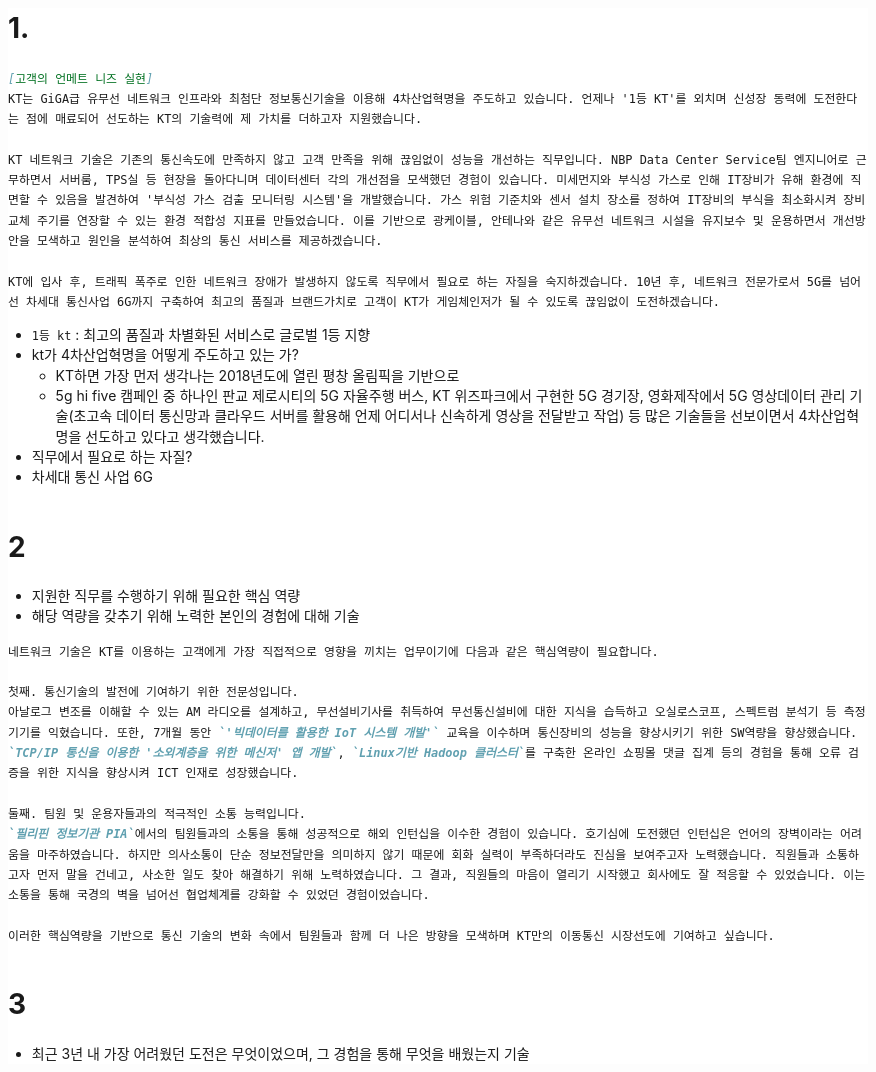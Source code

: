 # 1.

````markdown
[고객의 언메트 니즈 실현]
KT는 GiGA급 유무선 네트워크 인프라와 최첨단 정보통신기술을 이용해 4차산업혁명을 주도하고 있습니다. 언제나 '1등 KT'를 외치며 신성장 동력에 도전한다는 점에 매료되어 선도하는 KT의 기술력에 제 가치를 더하고자 지원했습니다.

KT 네트워크 기술은 기존의 통신속도에 만족하지 않고 고객 만족을 위해 끊임없이 성능을 개선하는 직무입니다. NBP Data Center Service팀 엔지니어로 근무하면서 서버룸, TPS실 등 현장을 돌아다니며 데이터센터 각의 개선점을 모색했던 경험이 있습니다. 미세먼지와 부식성 가스로 인해 IT장비가 유해 환경에 직면할 수 있음을 발견하여 '부식성 가스 검출 모니터링 시스템'을 개발했습니다. 가스 위험 기준치와 센서 설치 장소를 정하여 IT장비의 부식을 최소화시켜 장비교체 주기를 연장할 수 있는 환경 적합성 지표를 만들었습니다. 이를 기반으로 광케이블, 안테나와 같은 유무선 네트워크 시설을 유지보수 및 운용하면서 개선방안을 모색하고 원인을 분석하여 최상의 통신 서비스를 제공하겠습니다.

KT에 입사 후, 트래픽 폭주로 인한 네트워크 장애가 발생하지 않도록 직무에서 필요로 하는 자질을 숙지하겠습니다. 10년 후, 네트워크 전문가로서 5G를 넘어선 차세대 통신사업 6G까지 구축하여 최고의 품질과 브랜드가치로 고객이 KT가 게임체인저가 될 수 있도록 끊임없이 도전하겠습니다.
````

* `1등 kt` : 최고의 품질과 차별화된 서비스로 글로벌 1등 지향
* kt가 4차산업혁명을 어떻게 주도하고 있는 가?
  * KT하면 가장 먼저 생각나는 2018년도에 열린 평창 올림픽을 기반으로 
  * 5g hi five 캠페인 중 하나인 판교 제로시티의 5G 자율주행 버스, KT 위즈파크에서 구현한 5G 경기장, 영화제작에서 5G 영상데이터 관리 기술(초고속 데이터 통신망과 클라우드 서버를 활용해 언제 어디서나 신속하게 영상을 전달받고 작업) 등 많은 기술들을 선보이면서 4차산업혁명을 선도하고 있다고 생각했습니다.
* 직무에서 필요로 하는 자질?
* 차세대 통신 사업 6G

# 2

* 지원한 직무를 수행하기 위해 필요한 핵심 역량
* 해당 역량을 갖추기 위해 노력한 본인의 경험에 대해 기술

```markdown
네트워크 기술은 KT를 이용하는 고객에게 가장 직접적으로 영향을 끼치는 업무이기에 다음과 같은 핵심역량이 필요합니다.

첫째. 통신기술의 발전에 기여하기 위한 전문성입니다.
아날로그 변조를 이해할 수 있는 AM 라디오를 설계하고, 무선설비기사를 취득하여 무선통신설비에 대한 지식을 습득하고 오실로스코프, 스펙트럼 분석기 등 측정기기를 익혔습니다. 또한, 7개월 동안 `'빅데이터를 활용한 IoT 시스템 개발'` 교육을 이수하며 통신장비의 성능을 향상시키기 위한 SW역량을 향상했습니다. `TCP/IP 통신을 이용한 '소외계층을 위한 메신저' 앱 개발`, `Linux기반 Hadoop 클러스터`를 구축한 온라인 쇼핑몰 댓글 집계 등의 경험을 통해 오류 검증을 위한 지식을 향상시켜 ICT 인재로 성장했습니다.

둘째. 팀원 및 운용자들과의 적극적인 소통 능력입니다.
`필리핀 정보기관 PIA`에서의 팀원들과의 소통을 통해 성공적으로 해외 인턴십을 이수한 경험이 있습니다. 호기심에 도전했던 인턴십은 언어의 장벽이라는 어려움을 마주하였습니다. 하지만 의사소통이 단순 정보전달만을 의미하지 않기 때문에 회화 실력이 부족하더라도 진심을 보여주고자 노력했습니다. 직원들과 소통하고자 먼저 말을 건네고, 사소한 일도 찾아 해결하기 위해 노력하였습니다. 그 결과, 직원들의 마음이 열리기 시작했고 회사에도 잘 적응할 수 있었습니다. 이는 소통을 통해 국경의 벽을 넘어선 협업체계를 강화할 수 있었던 경험이었습니다.

이러한 핵심역량을 기반으로 통신 기술의 변화 속에서 팀원들과 함께 더 나은 방향을 모색하며 KT만의 이동통신 시장선도에 기여하고 싶습니다.
```



# 3

* 최근 3년 내 가장 어려웠던 도전은 무엇이었으며, 그 경험을 통해 무엇을 배웠는지 기술
